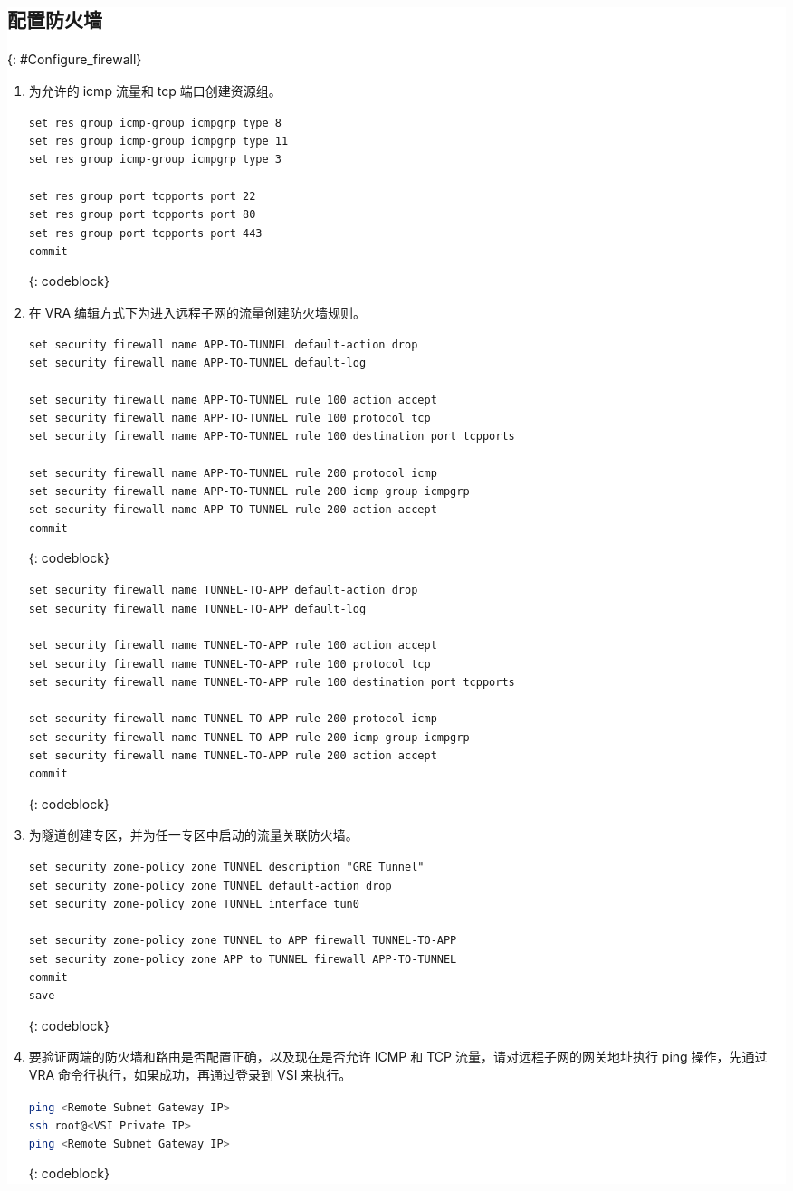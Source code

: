 ## 配置防火墙
{: #Configure_firewall}

1. 为允许的 icmp 流量和 tcp 端口创建资源组。 
   ```
   set res group icmp-group icmpgrp type 8
   set res group icmp-group icmpgrp type 11
   set res group icmp-group icmpgrp type 3

   set res group port tcpports port 22
   set res group port tcpports port 80
   set res group port tcpports port 443
   commit
   ```
   {: codeblock}
2. 在 VRA 编辑方式下为进入远程子网的流量创建防火墙规则。
   ```
   set security firewall name APP-TO-TUNNEL default-action drop
   set security firewall name APP-TO-TUNNEL default-log

   set security firewall name APP-TO-TUNNEL rule 100 action accept
   set security firewall name APP-TO-TUNNEL rule 100 protocol tcp
   set security firewall name APP-TO-TUNNEL rule 100 destination port tcpports

   set security firewall name APP-TO-TUNNEL rule 200 protocol icmp
   set security firewall name APP-TO-TUNNEL rule 200 icmp group icmpgrp
   set security firewall name APP-TO-TUNNEL rule 200 action accept
   commit
   ```
   {: codeblock}

   ```
   set security firewall name TUNNEL-TO-APP default-action drop
   set security firewall name TUNNEL-TO-APP default-log

   set security firewall name TUNNEL-TO-APP rule 100 action accept
   set security firewall name TUNNEL-TO-APP rule 100 protocol tcp
   set security firewall name TUNNEL-TO-APP rule 100 destination port tcpports

   set security firewall name TUNNEL-TO-APP rule 200 protocol icmp
   set security firewall name TUNNEL-TO-APP rule 200 icmp group icmpgrp
   set security firewall name TUNNEL-TO-APP rule 200 action accept 
   commit
   ```
   {: codeblock}
2. 为隧道创建专区，并为任一专区中启动的流量关联防火墙。
   ```
   set security zone-policy zone TUNNEL description "GRE Tunnel"
   set security zone-policy zone TUNNEL default-action drop
   set security zone-policy zone TUNNEL interface tun0

   set security zone-policy zone TUNNEL to APP firewall TUNNEL-TO-APP
   set security zone-policy zone APP to TUNNEL firewall APP-TO-TUNNEL
   commit
   save
   ```
   {: codeblock}
3. 要验证两端的防火墙和路由是否配置正确，以及现在是否允许 ICMP 和 TCP 流量，请对远程子网的网关地址执行 ping 操作，先通过 VRA 命令行执行，如果成功，再通过登录到 VSI 来执行。
   ```bash
   ping <Remote Subnet Gateway IP>
   ssh root@<VSI Private IP>
   ping <Remote Subnet Gateway IP>
   ```
   {: codeblock}